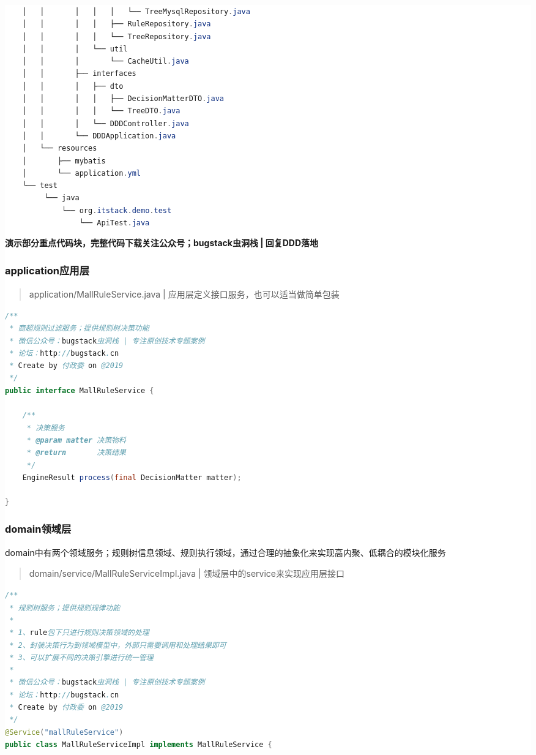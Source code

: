 ```java
    │   │       │	│   │   └── TreeMysqlRepository.java
    │   │       │	│   ├── RuleRepository.java	
    │   │       │	│   └── TreeRepository.java	
    │   │       │	└── util
    │   │       │	    └── CacheUtil.java
    │   │       ├── interfaces
    │   │       │	├── dto
    │   │       │	│	├── DecisionMatterDTO.java
    │   │       │	│	└── TreeDTO.java	
    │   │       │	└── DDDController.java
    │   │       └── DDDApplication.java
    │   └── resources	
    │       ├── mybatis
    │       └── application.yml
    └── test
         └── java
             └── org.itstack.demo.test
                 └── ApiTest.java
```

**演示部分重点代码块，完整代码下载关注公众号；bugstack虫洞栈 | 回复DDD落地**

### application应用层

>application/MallRuleService.java | 应用层定义接口服务，也可以适当做简单包装

```java
/**
 * 商超规则过滤服务；提供规则树决策功能
 * 微信公众号：bugstack虫洞栈 | 专注原创技术专题案例
 * 论坛：http://bugstack.cn
 * Create by 付政委 on @2019
 */
public interface MallRuleService {

    /**
     * 决策服务
     * @param matter 决策物料
     * @return       决策结果
     */
    EngineResult process(final DecisionMatter matter);

}
```

### domain领域层
domain中有两个领域服务；规则树信息领域、规则执行领域，通过合理的抽象化来实现高内聚、低耦合的模块化服务

>domain/service/MallRuleServiceImpl.java | 领域层中的service来实现应用层接口

```java
/**
 * 规则树服务；提供规则规律功能
 *
 * 1、rule包下只进行规则决策领域的处理
 * 2、封装决策行为到领域模型中，外部只需要调用和处理结果即可
 * 3、可以扩展不同的决策引擎进行统一管理
 *
 * 微信公众号：bugstack虫洞栈 | 专注原创技术专题案例
 * 论坛：http://bugstack.cn
 * Create by 付政委 on @2019
 */
@Service("mallRuleService")
public class MallRuleServiceImpl implements MallRuleService {

```